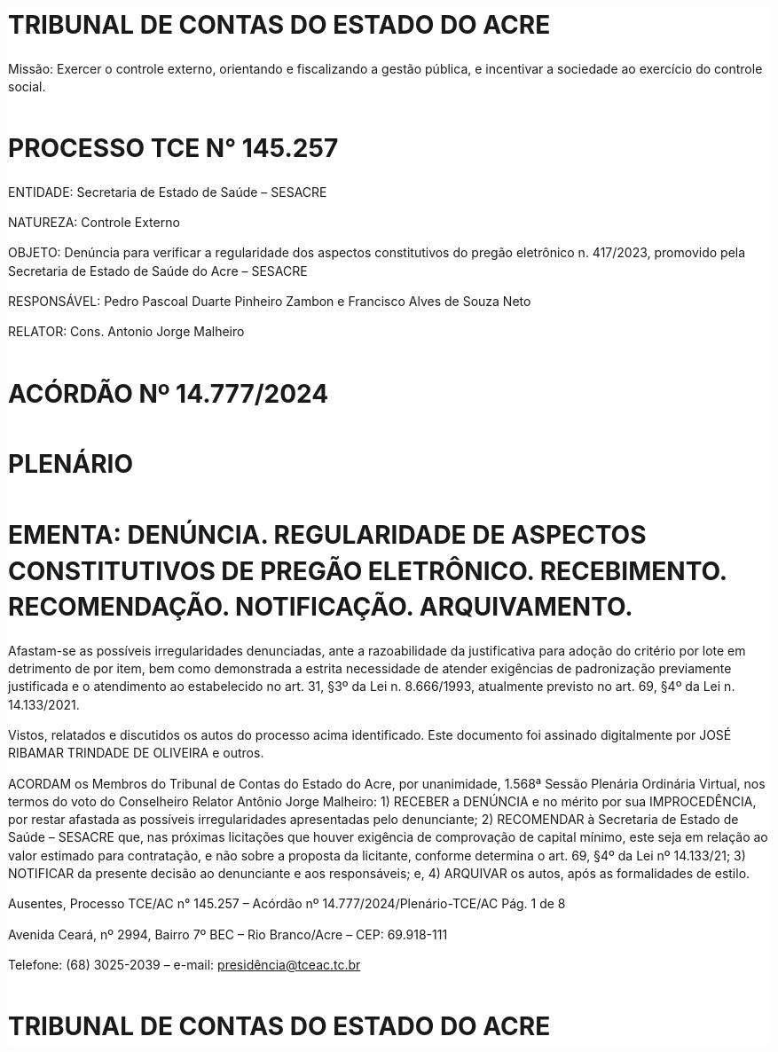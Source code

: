 # TRIBUNAL DE CONTAS DO ESTADO DO ACRE

Missão: Exercer o controle externo, orientando e fiscalizando a gestão pública, e incentivar a sociedade ao exercício do controle social.

# PROCESSO TCE N° 145.257

ENTIDADE: Secretaria de Estado de Saúde – SESACRE

NATUREZA: Controle Externo

OBJETO: Denúncia para verificar a regularidade dos aspectos constitutivos do pregão eletrônico n. 417/2023, promovido pela Secretaria de Estado de Saúde do Acre – SESACRE

RESPONSÁVEL: Pedro Pascoal Duarte Pinheiro Zambon e Francisco Alves de Souza Neto

RELATOR: Cons. Antonio Jorge Malheiro

# ACÓRDÃO Nº 14.777/2024

# PLENÁRIO

# EMENTA: DENÚNCIA. REGULARIDADE DE ASPECTOS CONSTITUTIVOS DE PREGÃO ELETRÔNICO. RECEBIMENTO. RECOMENDAÇÃO. NOTIFICAÇÃO. ARQUIVAMENTO.

Afastam-se as possíveis irregularidades denunciadas, ante a razoabilidade da justificativa para adoção do critério por lote em detrimento de por item, bem como demonstrada a estrita necessidade de atender exigências de padronização previamente justificada e o atendimento ao estabelecido no art. 31, §3º da Lei n. 8.666/1993, atualmente previsto no art. 69, §4º da Lei n. 14.133/2021.

Vistos, relatados e discutidos os autos do processo acima identificado. Este documento foi assinado digitalmente por JOSÉ RIBAMAR TRINDADE DE OLIVEIRA e outros.

ACORDAM os Membros do Tribunal de Contas do Estado do Acre, por unanimidade, 1.568ª Sessão Plenária Ordinária Virtual, nos termos do voto do Conselheiro Relator Antônio Jorge Malheiro: 1) RECEBER a DENÚNCIA e no mérito por sua IMPROCEDÊNCIA, por restar afastada as possíveis irregularidades apresentadas pelo denunciante; 2) RECOMENDAR à Secretaria de Estado de Saúde – SESACRE que, nas próximas licitações que houver exigência de comprovação de capital mínimo, este seja em relação ao valor estimado para contratação, e não sobre a proposta da licitante, conforme determina o art. 69, §4º da Lei nº 14.133/21; 3) NOTIFICAR da presente decisão ao denunciante e aos responsáveis; e, 4) ARQUIVAR os autos, após as formalidades de estilo.

Ausentes, Processo TCE/AC n° 145.257 – Acórdão nº 14.777/2024/Plenário-TCE/AC Pág. 1 de 8

Avenida Ceará, nº 2994, Bairro 7º BEC – Rio Branco/Acre – CEP: 69.918-111

Telefone: (68) 3025-2039 – e-mail: presidência@tceac.tc.br

# TRIBUNAL DE CONTAS DO ESTADO DO ACRE
